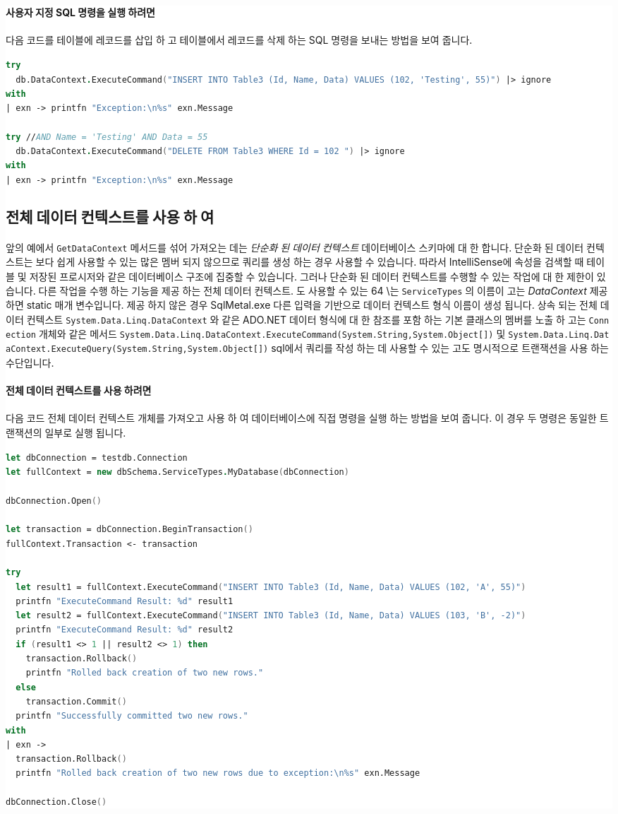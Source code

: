 
#### <a name="to-execute-custom-sql-commands"></a>사용자 지정 SQL 명령을 실행 하려면

다음 코드를 테이블에 레코드를 삽입 하 고 테이블에서 레코드를 삭제 하는 SQL 명령을 보내는 방법을 보여 줍니다.

```fsharp
try
  db.DataContext.ExecuteCommand("INSERT INTO Table3 (Id, Name, Data) VALUES (102, 'Testing', 55)") |> ignore
with
| exn -> printfn "Exception:\n%s" exn.Message

try //AND Name = 'Testing' AND Data = 55
  db.DataContext.ExecuteCommand("DELETE FROM Table3 WHERE Id = 102 ") |> ignore
with
| exn -> printfn "Exception:\n%s" exn.Message
```

## <a name="using-the-full-data-context"></a>전체 데이터 컨텍스트를 사용 하 여
앞의 예에서 `GetDataContext` 메서드를 섞어 가져오는 데는 *단순화 된 데이터 컨텍스트* 데이터베이스 스키마에 대 한 합니다. 단순화 된 데이터 컨텍스트는 보다 쉽게 사용할 수 있는 많은 멤버 되지 않으므로 쿼리를 생성 하는 경우 사용할 수 있습니다. 따라서 IntelliSense에 속성을 검색할 때 테이블 및 저장된 프로시저와 같은 데이터베이스 구조에 집중할 수 있습니다. 그러나 단순화 된 데이터 컨텍스트를 수행할 수 있는 작업에 대 한 제한이 있습니다. 다른 작업을 수행 하는 기능을 제공 하는 전체 데이터 컨텍스트. 도 사용할 수 있는 64 \는 `ServiceTypes` 의 이름이 고는 *DataContext* 제공 하면 static 매개 변수입니다. 제공 하지 않은 경우 SqlMetal.exe 다른 입력을 기반으로 데이터 컨텍스트 형식 이름이 생성 됩니다. 상속 되는 전체 데이터 컨텍스트 `System.Data.Linq.DataContext` 와 같은 ADO.NET 데이터 형식에 대 한 참조를 포함 하는 기본 클래스의 멤버를 노출 하 고는 `Connection` 개체와 같은 메서드 `System.Data.Linq.DataContext.ExecuteCommand(System.String,System.Object[])` 및 `System.Data.Linq.DataContext.ExecuteQuery(System.String,System.Object[])` sql에서 쿼리를 작성 하는 데 사용할 수 있는 고도 명시적으로 트랜잭션을 사용 하는 수단입니다.


#### <a name="to-use-the-full-data-context"></a>전체 데이터 컨텍스트를 사용 하려면

다음 코드 전체 데이터 컨텍스트 개체를 가져오고 사용 하 여 데이터베이스에 직접 명령을 실행 하는 방법을 보여 줍니다. 이 경우 두 명령은 동일한 트랜잭션의 일부로 실행 됩니다.

```fsharp
let dbConnection = testdb.Connection
let fullContext = new dbSchema.ServiceTypes.MyDatabase(dbConnection)

dbConnection.Open()

let transaction = dbConnection.BeginTransaction()
fullContext.Transaction <- transaction

try
  let result1 = fullContext.ExecuteCommand("INSERT INTO Table3 (Id, Name, Data) VALUES (102, 'A', 55)")
  printfn "ExecuteCommand Result: %d" result1
  let result2 = fullContext.ExecuteCommand("INSERT INTO Table3 (Id, Name, Data) VALUES (103, 'B', -2)")
  printfn "ExecuteCommand Result: %d" result2
  if (result1 <> 1 || result2 <> 1) then
    transaction.Rollback()
    printfn "Rolled back creation of two new rows."
  else
    transaction.Commit()
  printfn "Successfully committed two new rows."
with
| exn ->
  transaction.Rollback()
  printfn "Rolled back creation of two new rows due to exception:\n%s" exn.Message

dbConnection.Close()
```
